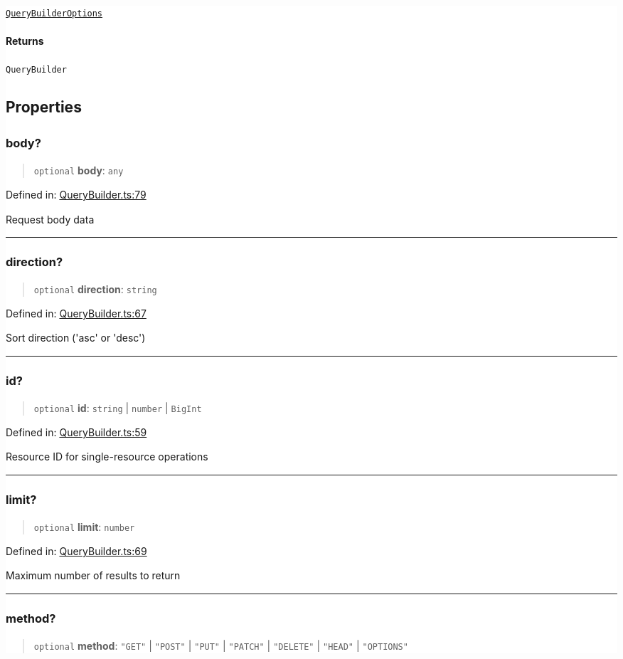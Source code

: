 [`QueryBuilderOptions`](../interfaces/QueryBuilderOptions.md)

#### Returns

`QueryBuilder`

## Properties

### body?

> `optional` **body**: `any`

Defined in: [QueryBuilder.ts:79](https://github.com/cedricpierre/fluentity-core/blob/26f05b6b1157becd5e413d332a8cbeb24afb2c36/src/QueryBuilder.ts#L79)

Request body data

***

### direction?

> `optional` **direction**: `string`

Defined in: [QueryBuilder.ts:67](https://github.com/cedricpierre/fluentity-core/blob/26f05b6b1157becd5e413d332a8cbeb24afb2c36/src/QueryBuilder.ts#L67)

Sort direction ('asc' or 'desc')

***

### id?

> `optional` **id**: `string` \| `number` \| `BigInt`

Defined in: [QueryBuilder.ts:59](https://github.com/cedricpierre/fluentity-core/blob/26f05b6b1157becd5e413d332a8cbeb24afb2c36/src/QueryBuilder.ts#L59)

Resource ID for single-resource operations

***

### limit?

> `optional` **limit**: `number`

Defined in: [QueryBuilder.ts:69](https://github.com/cedricpierre/fluentity-core/blob/26f05b6b1157becd5e413d332a8cbeb24afb2c36/src/QueryBuilder.ts#L69)

Maximum number of results to return

***

### method?

> `optional` **method**: `"GET"` \| `"POST"` \| `"PUT"` \| `"PATCH"` \| `"DELETE"` \| `"HEAD"` \| `"OPTIONS"`
